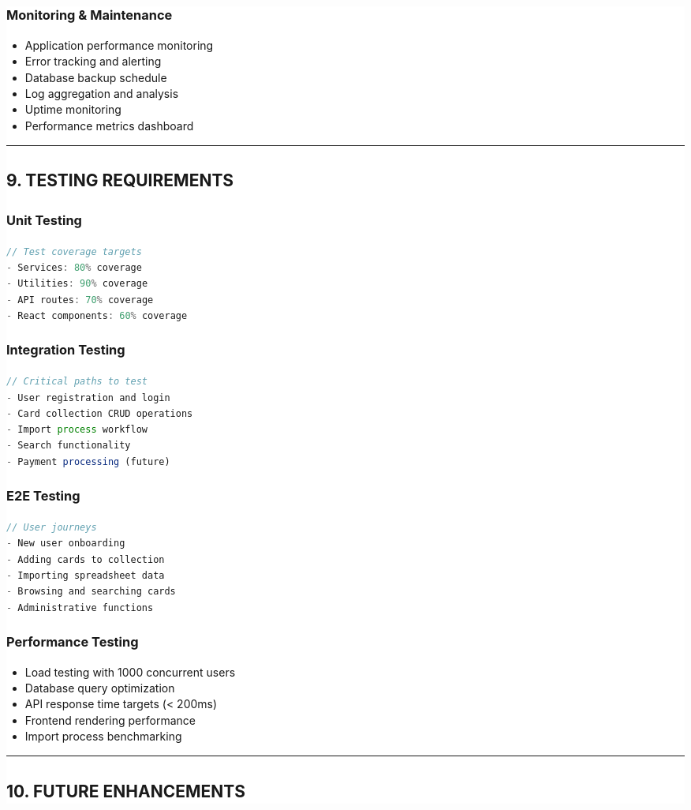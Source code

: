 ### Monitoring & Maintenance
- Application performance monitoring
- Error tracking and alerting
- Database backup schedule
- Log aggregation and analysis
- Uptime monitoring
- Performance metrics dashboard

---

## 9. TESTING REQUIREMENTS

### Unit Testing
```javascript
// Test coverage targets
- Services: 80% coverage
- Utilities: 90% coverage
- API routes: 70% coverage
- React components: 60% coverage
```

### Integration Testing
```javascript
// Critical paths to test
- User registration and login
- Card collection CRUD operations
- Import process workflow
- Search functionality
- Payment processing (future)
```

### E2E Testing
```javascript
// User journeys
- New user onboarding
- Adding cards to collection
- Importing spreadsheet data
- Browsing and searching cards
- Administrative functions
```

### Performance Testing
- Load testing with 1000 concurrent users
- Database query optimization
- API response time targets (< 200ms)
- Frontend rendering performance
- Import process benchmarking

---

## 10. FUTURE ENHANCEMENTS
